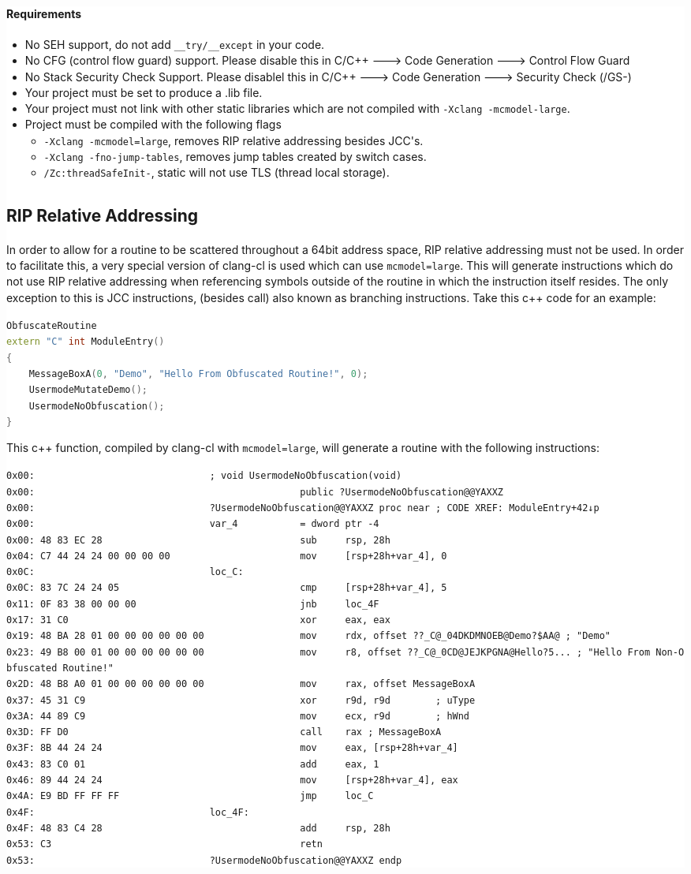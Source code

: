 #### Requirements

* No SEH support, do not add `__try/__except` in your code.
* No CFG (control flow guard) support. Please disable this in C/C++ ---> Code Generation ---> Control Flow Guard
* No Stack Security Check Support. Please disablel this in C/C++ ---> Code Generation ---> Security Check (/GS-)
* Your project must be set to produce a .lib file. 
* Your project must not link with other static libraries which are not compiled with `-Xclang -mcmodel-large`.
* Project must be compiled with the following flags
    * `-Xclang -mcmodel=large`, removes RIP relative addressing besides JCC's.
    * `-Xclang -fno-jump-tables`, removes jump tables created by switch cases.
    * `/Zc:threadSafeInit-`, static will not use TLS (thread local storage).

## RIP Relative Addressing

In order to allow for a routine to be scattered throughout a 64bit address space, RIP relative addressing must not be used. In order to facilitate this, a very special version
of clang-cl is used which can use `mcmodel=large`. This will generate instructions which do not use RIP relative addressing when referencing symbols outside of the routine in which the
instruction itself resides. The only exception to this is JCC instructions, (besides call) also known as branching instructions. Take this c++ code for an example:

```cpp
ObfuscateRoutine 
extern "C" int ModuleEntry()
{
	MessageBoxA(0, "Demo", "Hello From Obfuscated Routine!", 0);
	UsermodeMutateDemo();
	UsermodeNoObfuscation();
}
```

This c++ function, compiled by clang-cl with `mcmodel=large`, will generate a routine with the following instructions:

```
0x00:                               ; void UsermodeNoObfuscation(void)
0x00:                                               public ?UsermodeNoObfuscation@@YAXXZ
0x00:                               ?UsermodeNoObfuscation@@YAXXZ proc near ; CODE XREF: ModuleEntry+42↓p
0x00:                               var_4           = dword ptr -4
0x00: 48 83 EC 28                                   sub     rsp, 28h
0x04: C7 44 24 24 00 00 00 00                       mov     [rsp+28h+var_4], 0
0x0C:                               loc_C:
0x0C: 83 7C 24 24 05                                cmp     [rsp+28h+var_4], 5
0x11: 0F 83 38 00 00 00                             jnb     loc_4F
0x17: 31 C0                                         xor     eax, eax
0x19: 48 BA 28 01 00 00 00 00 00 00                 mov     rdx, offset ??_C@_04DKDMNOEB@Demo?$AA@ ; "Demo"
0x23: 49 B8 00 01 00 00 00 00 00 00                 mov     r8, offset ??_C@_0CD@JEJKPGNA@Hello?5... ; "Hello From Non-Obfuscated Routine!"
0x2D: 48 B8 A0 01 00 00 00 00 00 00                 mov     rax, offset MessageBoxA
0x37: 45 31 C9                                      xor     r9d, r9d        ; uType
0x3A: 44 89 C9                                      mov     ecx, r9d        ; hWnd
0x3D: FF D0                                         call    rax ; MessageBoxA
0x3F: 8B 44 24 24                                   mov     eax, [rsp+28h+var_4]
0x43: 83 C0 01                                      add     eax, 1
0x46: 89 44 24 24                                   mov     [rsp+28h+var_4], eax
0x4A: E9 BD FF FF FF                                jmp     loc_C
0x4F:                               loc_4F:
0x4F: 48 83 C4 28                                   add     rsp, 28h
0x53: C3                                            retn
0x53:                               ?UsermodeNoObfuscation@@YAXXZ endp
```